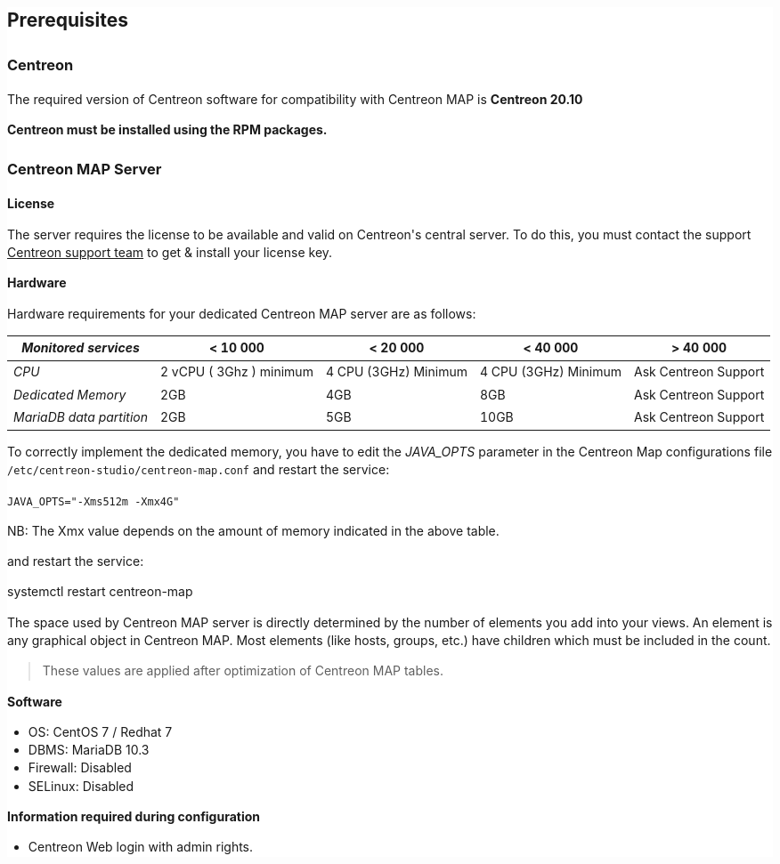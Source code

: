 ## Prerequisites

### Centreon

The required version of Centreon software for compatibility with Centreon MAP is
**Centreon 20.10**

**Centreon must be installed using the RPM packages.**

### Centreon MAP Server

**License**

The server requires the license to be available and valid on Centreon's central
server. To do this, you must contact the support [Centreon support
team](https://centreon.force.com/) to get & install your license key.

**Hardware**

Hardware requirements for your dedicated Centreon MAP server are as follows:

| *Monitored services*     | \< 10 000               | \< 20 000            | \< 40 000            | \> 40 000            |
| ------------------------ | ----------------------- | -------------------- | -------------------- | -------------------- |
| *CPU*                    | 2 vCPU ( 3Ghz ) minimum | 4 CPU (3GHz) Minimum | 4 CPU (3GHz) Minimum | Ask Centreon Support |
| *Dedicated Memory*       | 2GB                     | 4GB                  | 8GB                  | Ask Centreon Support |
| *MariaDB data partition* | 2GB                     | 5GB                  | 10GB                 | Ask Centreon Support |

To correctly implement the dedicated memory, you have to edit the *JAVA\_OPTS*
parameter in the Centreon Map configurations file `/etc/centreon-studio/centreon-map.conf` and
restart the service:

    JAVA_OPTS="-Xms512m -Xmx4G"

NB: The Xmx value depends on the amount of memory indicated in the above table.

and restart the service:

  systemctl restart centreon-map

The space used by Centreon MAP server is directly determined by the number of
elements you add into your views. An element is any graphical object in Centreon
MAP. Most elements (like hosts, groups, etc.) have children which must be
included in the count.

> These values are applied after optimization of Centreon MAP tables.

**Software**

  - OS: CentOS 7 / Redhat 7
  - DBMS: MariaDB 10.3
  - Firewall: Disabled
  - SELinux: Disabled

**Information required during configuration**

  - Centreon Web login with admin rights.
